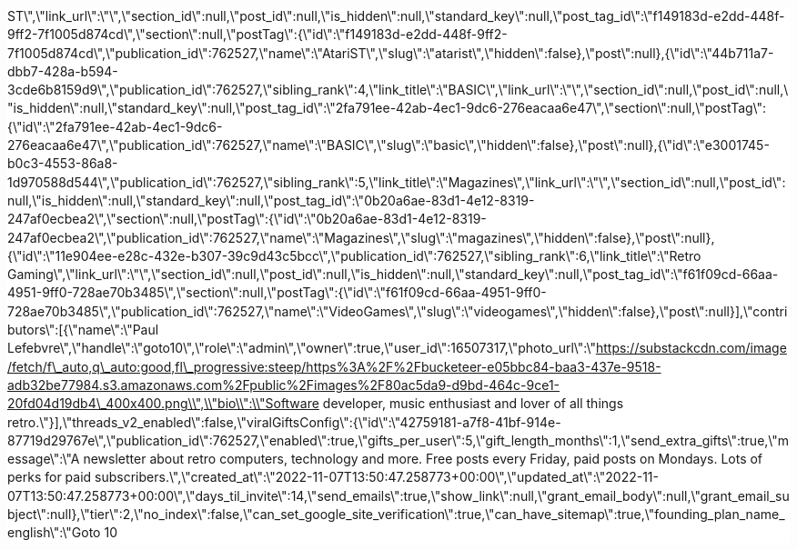 ST\\",\\"link\_url\\":\\"\\",\\"section\_id\\":null,\\"post\_id\\":null,\\"is\_hidden\\":null,\\"standard\_key\\":null,\\"post\_tag\_id\\":\\"f149183d-e2dd-448f-9ff2-7f1005d874cd\\",\\"section\\":null,\\"postTag\\":{\\"id\\":\\"f149183d-e2dd-448f-9ff2-7f1005d874cd\\",\\"publication\_id\\":762527,\\"name\\":\\"AtariST\\",\\"slug\\":\\"atarist\\",\\"hidden\\":false},\\"post\\":null},{\\"id\\":\\"44b711a7-dbb7-428a-b594-3cde6b8159d9\\",\\"publication\_id\\":762527,\\"sibling\_rank\\":4,\\"link\_title\\":\\"BASIC\\",\\"link\_url\\":\\"\\",\\"section\_id\\":null,\\"post\_id\\":null,\\"is\_hidden\\":null,\\"standard\_key\\":null,\\"post\_tag\_id\\":\\"2fa791ee-42ab-4ec1-9dc6-276eacaa6e47\\",\\"section\\":null,\\"postTag\\":{\\"id\\":\\"2fa791ee-42ab-4ec1-9dc6-276eacaa6e47\\",\\"publication\_id\\":762527,\\"name\\":\\"BASIC\\",\\"slug\\":\\"basic\\",\\"hidden\\":false},\\"post\\":null},{\\"id\\":\\"e3001745-b0c3-4553-86a8-1d970588d544\\",\\"publication\_id\\":762527,\\"sibling\_rank\\":5,\\"link\_title\\":\\"Magazines\\",\\"link\_url\\":\\"\\",\\"section\_id\\":null,\\"post\_id\\":null,\\"is\_hidden\\":null,\\"standard\_key\\":null,\\"post\_tag\_id\\":\\"0b20a6ae-83d1-4e12-8319-247af0ecbea2\\",\\"section\\":null,\\"postTag\\":{\\"id\\":\\"0b20a6ae-83d1-4e12-8319-247af0ecbea2\\",\\"publication\_id\\":762527,\\"name\\":\\"Magazines\\",\\"slug\\":\\"magazines\\",\\"hidden\\":false},\\"post\\":null},{\\"id\\":\\"11e904ee-e28c-432e-b307-39c9d43c5bcc\\",\\"publication\_id\\":762527,\\"sibling\_rank\\":6,\\"link\_title\\":\\"Retro Gaming\\",\\"link\_url\\":\\"\\",\\"section\_id\\":null,\\"post\_id\\":null,\\"is\_hidden\\":null,\\"standard\_key\\":null,\\"post\_tag\_id\\":\\"f61f09cd-66aa-4951-9ff0-728ae70b3485\\",\\"section\\":null,\\"postTag\\":{\\"id\\":\\"f61f09cd-66aa-4951-9ff0-728ae70b3485\\",\\"publication\_id\\":762527,\\"name\\":\\"VideoGames\\",\\"slug\\":\\"videogames\\",\\"hidden\\":false},\\"post\\":null}\],\\"contributors\\":\[{\\"name\\":\\"Paul Lefebvre\\",\\"handle\\":\\"goto10\\",\\"role\\":\\"admin\\",\\"owner\\":true,\\"user\_id\\":16507317,\\"photo\_url\\":\\"https://substackcdn.com/image/fetch/f\_auto,q\_auto:good,fl\_progressive:steep/https%3A%2F%2Fbucketeer-e05bbc84-baa3-437e-9518-adb32be77984.s3.amazonaws.com%2Fpublic%2Fimages%2F80ac5da9-d9bd-464c-9ce1-20fd04d19db4\_400x400.png\\",\\"bio\\":\\"Software developer, music enthusiast and lover of all things retro.\\"}\],\\"threads\_v2\_enabled\\":false,\\"viralGiftsConfig\\":{\\"id\\":\\"42759181-a7f8-41bf-914e-87719d29767e\\",\\"publication\_id\\":762527,\\"enabled\\":true,\\"gifts\_per\_user\\":5,\\"gift\_length\_months\\":1,\\"send\_extra\_gifts\\":true,\\"message\\":\\"A newsletter about retro computers, technology and more. Free posts every Friday, paid posts on Mondays. Lots of perks for paid subscribers.\\",\\"created\_at\\":\\"2022-11-07T13:50:47.258773+00:00\\",\\"updated\_at\\":\\"2022-11-07T13:50:47.258773+00:00\\",\\"days\_til\_invite\\":14,\\"send\_emails\\":true,\\"show\_link\\":null,\\"grant\_email\_body\\":null,\\"grant\_email\_subject\\":null},\\"tier\\":2,\\"no\_index\\":false,\\"can\_set\_google\_site\_verification\\":true,\\"can\_have\_sitemap\\":true,\\"founding\_plan\_name\_english\\":\\"Goto 10